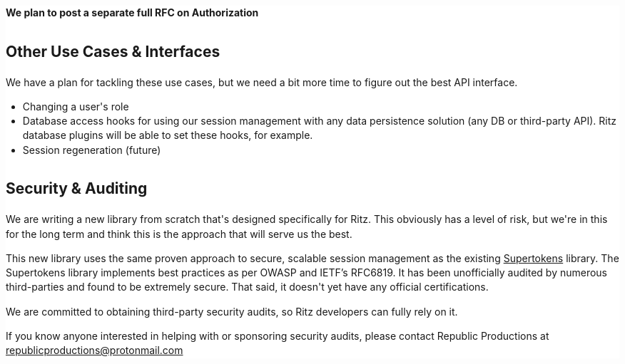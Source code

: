 **We plan to post a separate full RFC on Authorization**

## Other Use Cases & Interfaces

We have a plan for tackling these use cases, but we need a bit more time to figure out the best API interface.

- Changing a user's role
- Database access hooks for using our session management with any data persistence solution (any DB or third-party API). Ritz database plugins will be able to set these hooks, for example.
- Session regeneration (future)

## Security & Auditing

We are writing a new library from scratch that's designed specifically for Ritz. This obviously has a level of risk, but we're in this for the long term and think this is the approach that will serve us the best.

This new library uses the same proven approach to secure, scalable session management as the existing [Supertokens](https://supertokens.io/) library. The Supertokens library implements best practices as per OWASP and IETF’s RFC6819. It has been unofficially audited by numerous third-parties and found to be extremely secure. That said, it doesn't yet have any official certifications.

We are committed to obtaining third-party security audits, so Ritz developers can fully rely on it.

If you know anyone interested in helping with or sponsoring security audits, please contact Republic Productions at republicproductions@protonmail.com
